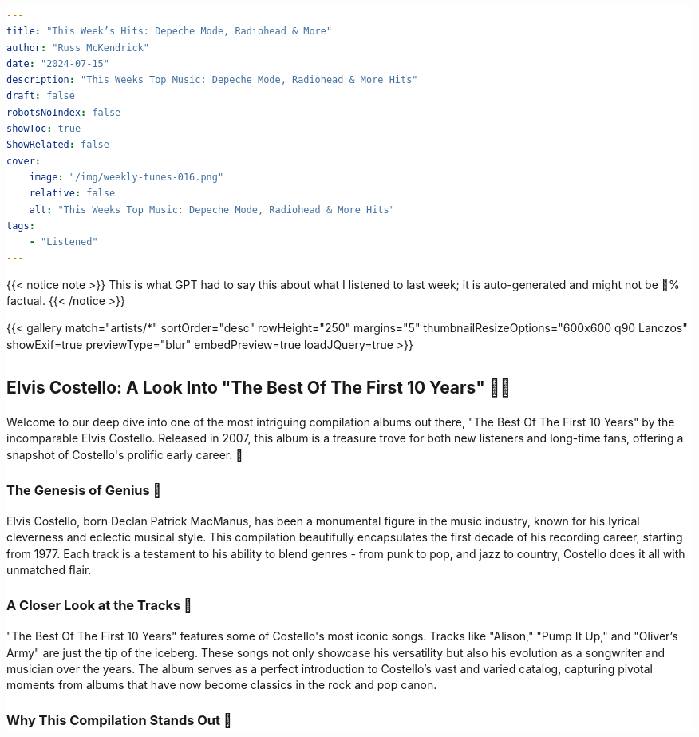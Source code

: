 ```yaml
---
title: "This Week’s Hits: Depeche Mode, Radiohead & More"
author: "Russ McKendrick"
date: "2024-07-15"
description: "This Weeks Top Music: Depeche Mode, Radiohead & More Hits"
draft: false
robotsNoIndex: false
showToc: true
ShowRelated: false
cover:
    image: "/img/weekly-tunes-016.png"
    relative: false
    alt: "This Weeks Top Music: Depeche Mode, Radiohead & More Hits"
tags:
    - "Listened"
---
```


{{< notice note >}}
This is what GPT had to say this about what I listened to last week; it is auto-generated and might not be 💯% factual.
{{< /notice >}}

{{< gallery match="artists/*" sortOrder="desc" rowHeight="250" margins="5" thumbnailResizeOptions="600x600 q90 Lanczos" showExif=true previewType="blur" embedPreview=true loadJQuery=true >}}

## Elvis Costello: A Look Into "The Best Of The First 10 Years" 🎸🎶

Welcome to our deep dive into one of the most intriguing compilation albums out there, "The Best Of The First 10 Years" by the incomparable Elvis Costello. Released in 2007, this album is a treasure trove for both new listeners and long-time fans, offering a snapshot of Costello's prolific early career. 🌟

### The Genesis of Genius 🌱

Elvis Costello, born Declan Patrick MacManus, has been a monumental figure in the music industry, known for his lyrical cleverness and eclectic musical style. This compilation beautifully encapsulates the first decade of his recording career, starting from 1977. Each track is a testament to his ability to blend genres - from punk to pop, and jazz to country, Costello does it all with unmatched flair.

### A Closer Look at the Tracks 🎵

"The Best Of The First 10 Years" features some of Costello's most iconic songs. Tracks like "Alison," "Pump It Up," and "Oliver’s Army" are just the tip of the iceberg. These songs not only showcase his versatility but also his evolution as a songwriter and musician over the years. The album serves as a perfect introduction to Costello’s vast and varied catalog, capturing pivotal moments from albums that have now become classics in the rock and pop canon.

### Why This Compilation Stands Out 🌟

